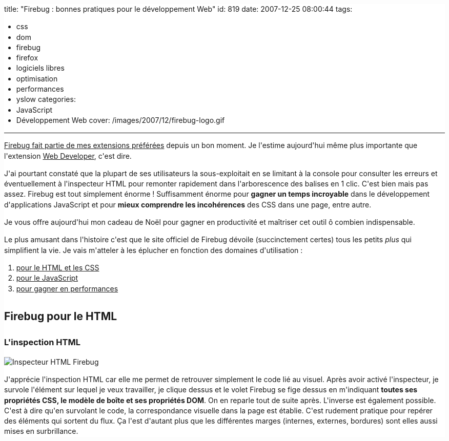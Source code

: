 title: "Firebug : bonnes pratiques pour le développement Web"
id: 819
date: 2007-12-25 08:00:44
tags:
- css
- dom
- firebug
- firefox
- logiciels libres
- optimisation
- performances
- yslow
categories:
- JavaScript
- Développement Web
cover: /images/2007/12/firebug-logo.gif
---


[Firebug fait partie de mes extensions préférées](https://oncletom.io/2007/08/07/facebook-rock-your-firefox/) depuis un bon moment. Je l'estime aujourd'hui même plus importante que l'extension [Web Developer](https://addons.mozilla.org/fr/firefox/addon/60), c'est dire.

J'ai pourtant constaté que la plupart de ses utilisateurs la sous-exploitait en se limitant à la console pour consulter les erreurs et éventuellement à l'inspecteur HTML pour remonter rapidement dans l'arborescence des balises en 1 clic. C'est bien mais pas assez.
Firebug est tout simplement énorme ! Suffisamment énorme pour **gagner un temps incroyable** dans le développement d'applications JavaScript et pour **mieux comprendre les incohérences** des CSS dans une page, entre autre.

Je vous offre aujourd'hui mon cadeau de Noël pour gagner en productivité et maîtriser cet outil ô combien indispensable.

Le plus amusant dans l'histoire c'est que le site officiel de Firebug dévoile (succinctement certes) tous les petits _plus_ qui simplifient la vie. Je vais m'atteler à les éplucher en fonction des domaines d'utilisation :

1.  [pour le HTML et les CSS](#firebug-html)
2.  [pour le JavaScript](#firebug-javascript)
3.  [pour gagner en performances](#firebug-performances)

## Firebug pour le HTML

### L'inspection HTML

![Inspecteur HTML Firebug](/images/2007/12/firebug-html-inspector.png)

J'apprécie l'inspection HTML car elle me permet de retrouver simplement le code lié au visuel. Après avoir activé l'inspecteur, je survole l'élément sur lequel je veux travailler, je clique dessus et le volet Firebug se fige dessus en m'indiquant **toutes ses propriétés CSS, le modèle de boîte et ses propriétés DOM**. On en reparle tout de suite après.
L'inverse est également possible. C'est à dire qu'en survolant le code, la correspondance visuelle dans la page est établie. C'est rudement pratique pour repérer des éléments qui sortent du flux. Ça l'est d'autant plus que les différentes marges (internes, externes, bordures) sont elles aussi mises en surbrillance.
